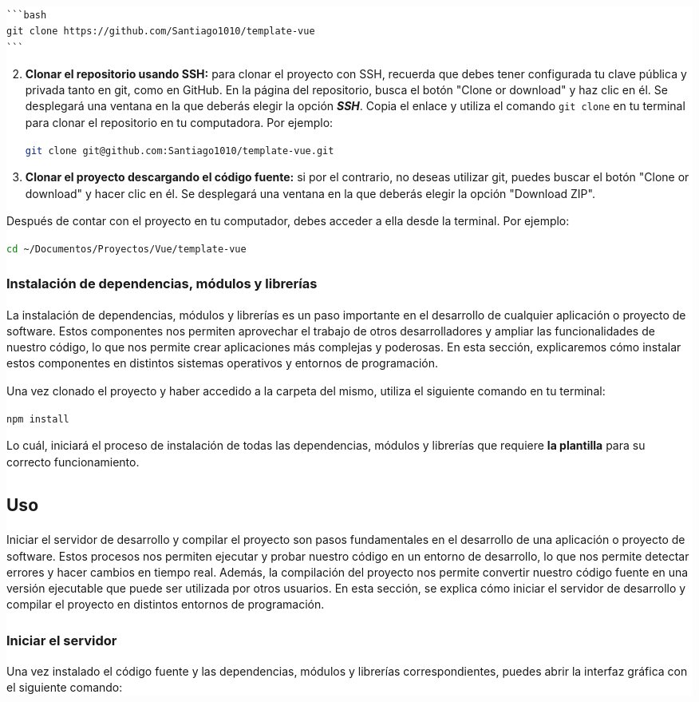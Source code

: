     ```bash
    git clone https://github.com/Santiago1010/template-vue
    ```

2. __Clonar el repositorio usando SSH:__ para clonar el proyecto con SSH, recuerda que debes tener configurada tu clave pública y privada tanto en git, como en GitHub. En la página del repositorio, busca el botón "Clone or download" y haz clic en él. Se desplegará una ventana en la que deberás elegir la opción ***SSH***. Copia el enlace y utiliza el comando `git clone` en tu terminal para clonar el repositorio en tu computadora. Por ejemplo:

	```bash
	git clone git@github.com:Santiago1010/template-vue.git
	```

3. __Clonar el proyecto descargando el código fuente:__ si por el contrario, no deseas utilizar git, puedes buscar el botón "Clone or download" y hacer clic en él. Se desplegará una ventana en la que deberás elegir la opción "Download ZIP".

Después de contar con el proyecto en tu computador, debes acceder a ella desde la terminal. Por ejemplo:

```bash
cd ~/Documentos/Proyectos/Vue/template-vue
```

### Instalación de dependencias, módulos y librerías

La instalación de dependencias, módulos y librerías es un paso importante en el desarrollo de cualquier aplicación o proyecto de software. Estos componentes nos permiten aprovechar el trabajo de otros desarrolladores y ampliar las funcionalidades de nuestro código, lo que nos permite crear aplicaciones más complejas y poderosas. En esta sección, explicaremos cómo instalar estos componentes en distintos sistemas operativos y entornos de programación.

Una vez clonado el proyecto y haber accedido a la carpeta del mismo, utiliza el siguiente comando en tu terminal:
```bash
npm install
```

Lo cuál, iniciará el proceso de instalación de todas las dependencias, módulos y librerías que requiere **la plantilla** para su correcto funcionamiento.

## Uso

Iniciar el servidor de desarrollo y compilar el proyecto son pasos fundamentales en el desarrollo de una aplicación o proyecto de software. Estos procesos nos permiten ejecutar y probar nuestro código en un entorno de desarrollo, lo que nos permite detectar errores y hacer cambios en tiempo real. Además, la compilación del proyecto nos permite convertir nuestro código fuente en una versión ejecutable que puede ser utilizada por otros usuarios. En esta sección, se explica cómo iniciar el servidor de desarrollo y compilar el proyecto en distintos entornos de programación.

### Iniciar el servidor

Una vez instalado el código fuente y las dependencias, módulos y librerías correspondientes, puedes abrir la interfaz gráfica con el siguiente comando:
